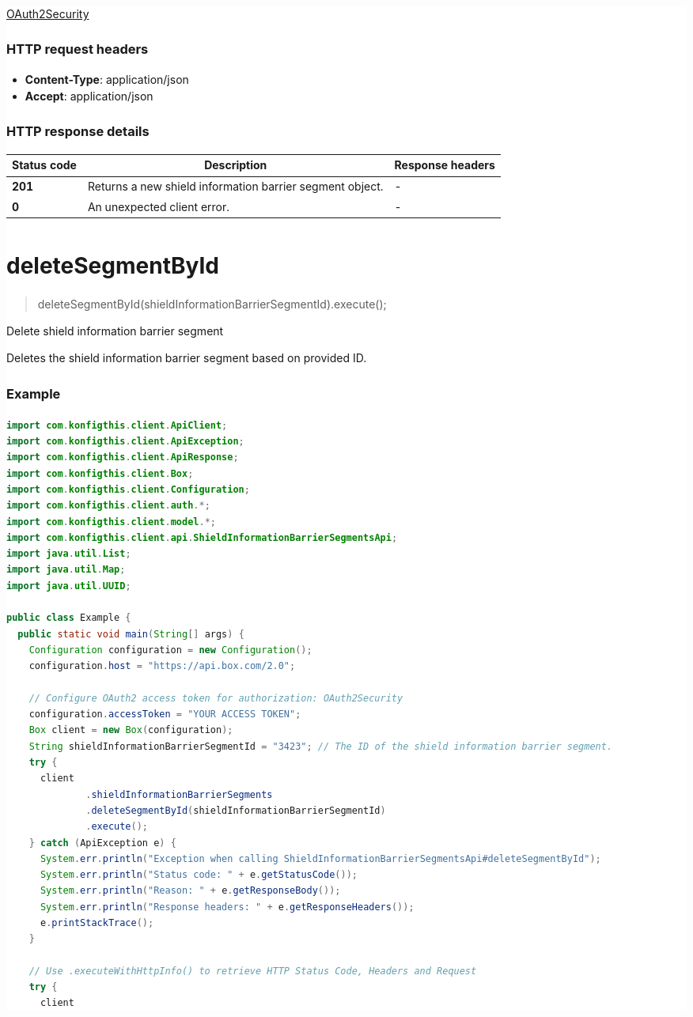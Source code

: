 [OAuth2Security](../README.md#OAuth2Security)

### HTTP request headers

 - **Content-Type**: application/json
 - **Accept**: application/json

### HTTP response details
| Status code | Description | Response headers |
|-------------|-------------|------------------|
| **201** | Returns a new shield information barrier segment object. |  -  |
| **0** | An unexpected client error. |  -  |

<a name="deleteSegmentById"></a>
# **deleteSegmentById**
> deleteSegmentById(shieldInformationBarrierSegmentId).execute();

Delete shield information barrier segment

Deletes the shield information barrier segment based on provided ID.

### Example
```java
import com.konfigthis.client.ApiClient;
import com.konfigthis.client.ApiException;
import com.konfigthis.client.ApiResponse;
import com.konfigthis.client.Box;
import com.konfigthis.client.Configuration;
import com.konfigthis.client.auth.*;
import com.konfigthis.client.model.*;
import com.konfigthis.client.api.ShieldInformationBarrierSegmentsApi;
import java.util.List;
import java.util.Map;
import java.util.UUID;

public class Example {
  public static void main(String[] args) {
    Configuration configuration = new Configuration();
    configuration.host = "https://api.box.com/2.0";
    
    // Configure OAuth2 access token for authorization: OAuth2Security
    configuration.accessToken = "YOUR ACCESS TOKEN";
    Box client = new Box(configuration);
    String shieldInformationBarrierSegmentId = "3423"; // The ID of the shield information barrier segment.
    try {
      client
              .shieldInformationBarrierSegments
              .deleteSegmentById(shieldInformationBarrierSegmentId)
              .execute();
    } catch (ApiException e) {
      System.err.println("Exception when calling ShieldInformationBarrierSegmentsApi#deleteSegmentById");
      System.err.println("Status code: " + e.getStatusCode());
      System.err.println("Reason: " + e.getResponseBody());
      System.err.println("Response headers: " + e.getResponseHeaders());
      e.printStackTrace();
    }

    // Use .executeWithHttpInfo() to retrieve HTTP Status Code, Headers and Request
    try {
      client
```